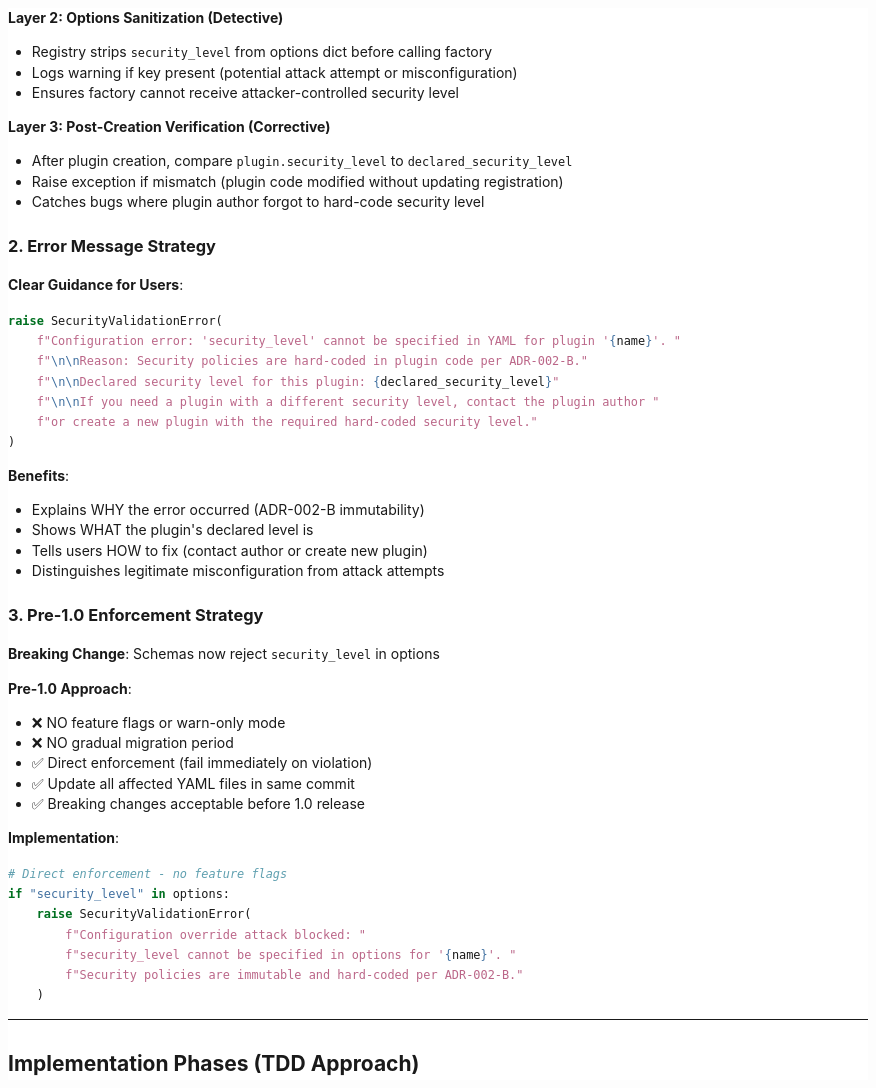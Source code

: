 **Layer 2: Options Sanitization (Detective)**
- Registry strips `security_level` from options dict before calling factory
- Logs warning if key present (potential attack attempt or misconfiguration)
- Ensures factory cannot receive attacker-controlled security level

**Layer 3: Post-Creation Verification (Corrective)**
- After plugin creation, compare `plugin.security_level` to `declared_security_level`
- Raise exception if mismatch (plugin code modified without updating registration)
- Catches bugs where plugin author forgot to hard-code security level

### 2. Error Message Strategy

**Clear Guidance for Users**:
```python
raise SecurityValidationError(
    f"Configuration error: 'security_level' cannot be specified in YAML for plugin '{name}'. "
    f"\n\nReason: Security policies are hard-coded in plugin code per ADR-002-B."
    f"\n\nDeclared security level for this plugin: {declared_security_level}"
    f"\n\nIf you need a plugin with a different security level, contact the plugin author "
    f"or create a new plugin with the required hard-coded security level."
)
```

**Benefits**:
- Explains WHY the error occurred (ADR-002-B immutability)
- Shows WHAT the plugin's declared level is
- Tells users HOW to fix (contact author or create new plugin)
- Distinguishes legitimate misconfiguration from attack attempts

### 3. Pre-1.0 Enforcement Strategy

**Breaking Change**: Schemas now reject `security_level` in options

**Pre-1.0 Approach**:
- ❌ NO feature flags or warn-only mode
- ❌ NO gradual migration period
- ✅ Direct enforcement (fail immediately on violation)
- ✅ Update all affected YAML files in same commit
- ✅ Breaking changes acceptable before 1.0 release

**Implementation**:
```python
# Direct enforcement - no feature flags
if "security_level" in options:
    raise SecurityValidationError(
        f"Configuration override attack blocked: "
        f"security_level cannot be specified in options for '{name}'. "
        f"Security policies are immutable and hard-coded per ADR-002-B."
    )
```

---

## Implementation Phases (TDD Approach)
